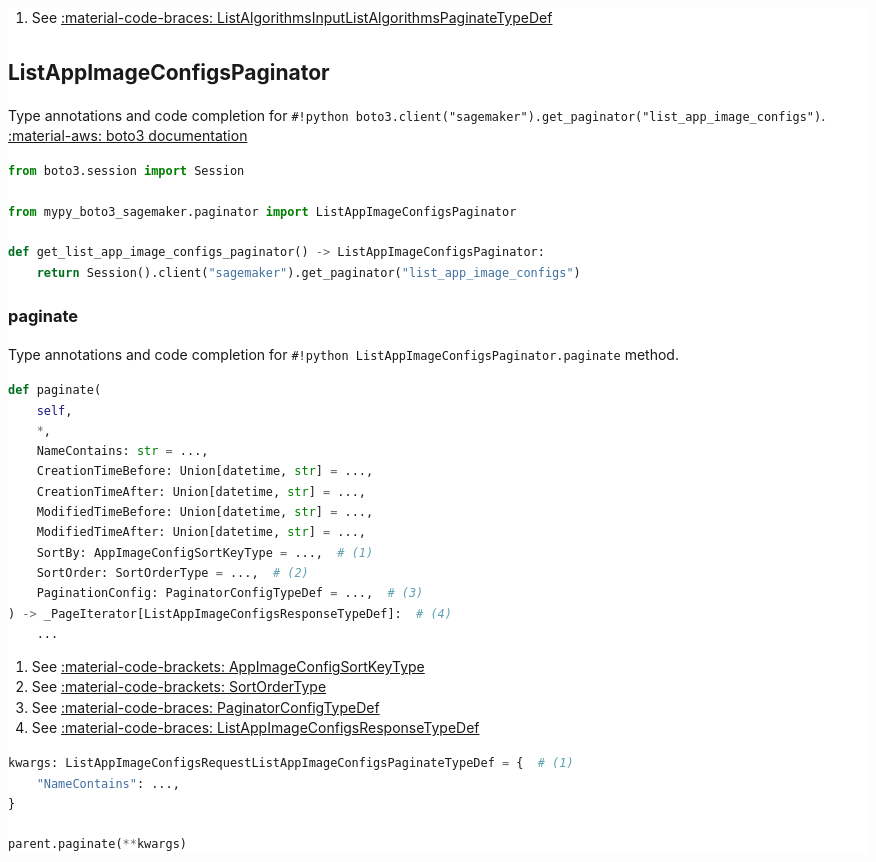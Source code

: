 1. See [:material-code-braces: ListAlgorithmsInputListAlgorithmsPaginateTypeDef](./type_defs.md#listalgorithmsinputlistalgorithmspaginatetypedef) 
## ListAppImageConfigsPaginator

Type annotations and code completion for `#!python boto3.client("sagemaker").get_paginator("list_app_image_configs")`.
[:material-aws: boto3 documentation](https://boto3.amazonaws.com/v1/documentation/api/latest/reference/services/sagemaker.html#SageMaker.Paginator.ListAppImageConfigs)

```python title="Usage example"
from boto3.session import Session

from mypy_boto3_sagemaker.paginator import ListAppImageConfigsPaginator

def get_list_app_image_configs_paginator() -> ListAppImageConfigsPaginator:
    return Session().client("sagemaker").get_paginator("list_app_image_configs")
```


### paginate

Type annotations and code completion for `#!python ListAppImageConfigsPaginator.paginate` method.

```python title="Method definition"
def paginate(
    self,
    *,
    NameContains: str = ...,
    CreationTimeBefore: Union[datetime, str] = ...,
    CreationTimeAfter: Union[datetime, str] = ...,
    ModifiedTimeBefore: Union[datetime, str] = ...,
    ModifiedTimeAfter: Union[datetime, str] = ...,
    SortBy: AppImageConfigSortKeyType = ...,  # (1)
    SortOrder: SortOrderType = ...,  # (2)
    PaginationConfig: PaginatorConfigTypeDef = ...,  # (3)
) -> _PageIterator[ListAppImageConfigsResponseTypeDef]:  # (4)
    ...
```

1. See [:material-code-brackets: AppImageConfigSortKeyType](./literals.md#appimageconfigsortkeytype) 
2. See [:material-code-brackets: SortOrderType](./literals.md#sortordertype) 
3. See [:material-code-braces: PaginatorConfigTypeDef](./type_defs.md#paginatorconfigtypedef) 
4. See [:material-code-braces: ListAppImageConfigsResponseTypeDef](./type_defs.md#listappimageconfigsresponsetypedef) 


```python title="Usage example with kwargs"
kwargs: ListAppImageConfigsRequestListAppImageConfigsPaginateTypeDef = {  # (1)
    "NameContains": ...,
}

parent.paginate(**kwargs)
```
